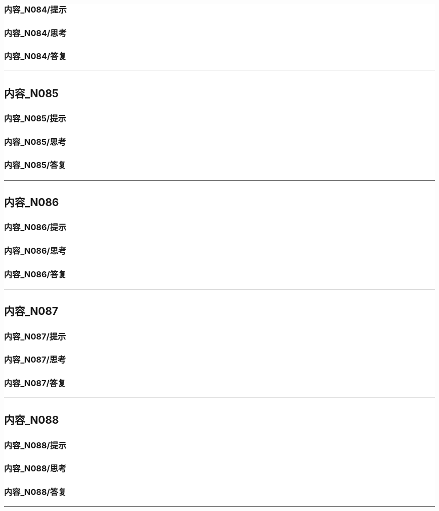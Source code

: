 ### 内容_N084/提示

### 内容_N084/思考

### 内容_N084/答复

---

## 内容_N085

### 内容_N085/提示

### 内容_N085/思考

### 内容_N085/答复

---

## 内容_N086

### 内容_N086/提示

### 内容_N086/思考

### 内容_N086/答复

---

## 内容_N087

### 内容_N087/提示

### 内容_N087/思考

### 内容_N087/答复

---

## 内容_N088

### 内容_N088/提示

### 内容_N088/思考

### 内容_N088/答复

---